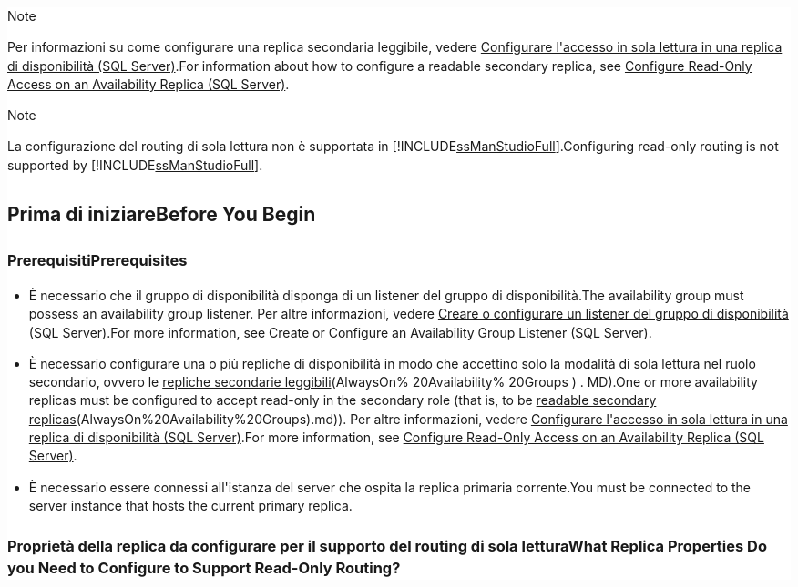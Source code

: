 > [!NOTE]
>  <span data-ttu-id="946f9-108">Per informazioni su come configurare una replica secondaria leggibile, vedere [Configurare l'accesso in sola lettura in una replica di disponibilità &#40;SQL Server&#41;](configure-read-only-access-on-an-availability-replica-sql-server.md).</span><span class="sxs-lookup"><span data-stu-id="946f9-108">For information about how to configure a readable secondary replica, see [Configure Read-Only Access on an Availability Replica &#40;SQL Server&#41;](configure-read-only-access-on-an-availability-replica-sql-server.md).</span></span>

> [!NOTE]
>  <span data-ttu-id="946f9-109">La configurazione del routing di sola lettura non è supportata in [!INCLUDE[ssManStudioFull](../../../includes/ssmanstudiofull-md.md)].</span><span class="sxs-lookup"><span data-stu-id="946f9-109">Configuring read-only routing is not supported by [!INCLUDE[ssManStudioFull](../../../includes/ssmanstudiofull-md.md)].</span></span>  
  
##  <a name="before-you-begin"></a><a name="BeforeYouBegin"></a> <span data-ttu-id="946f9-110">Prima di iniziare</span><span class="sxs-lookup"><span data-stu-id="946f9-110">Before You Begin</span></span>  
  
###  <a name="prerequisites"></a><a name="Prerequisites"></a> <span data-ttu-id="946f9-111">Prerequisiti</span><span class="sxs-lookup"><span data-stu-id="946f9-111">Prerequisites</span></span>  
  
-   <span data-ttu-id="946f9-112">È necessario che il gruppo di disponibilità disponga di un listener del gruppo di disponibilità.</span><span class="sxs-lookup"><span data-stu-id="946f9-112">The availability group must possess an availability group listener.</span></span> <span data-ttu-id="946f9-113">Per altre informazioni, vedere [Creare o configurare un listener del gruppo di disponibilità &#40;SQL Server&#41;](create-or-configure-an-availability-group-listener-sql-server.md).</span><span class="sxs-lookup"><span data-stu-id="946f9-113">For more information, see [Create or Configure an Availability Group Listener &#40;SQL Server&#41;](create-or-configure-an-availability-group-listener-sql-server.md).</span></span>  
  
-   <span data-ttu-id="946f9-114">È necessario configurare una o più repliche di disponibilità in modo che accettino solo la modalità di sola lettura nel ruolo secondario, ovvero le [repliche secondarie leggibili](active-secondaries-readable-secondary-replicas-always-on-availability-groups.md)(AlwaysOn% 20Availability% 20Groups \) . MD).</span><span class="sxs-lookup"><span data-stu-id="946f9-114">One or more availability replicas must be configured to accept read-only in the secondary role (that is, to be [readable secondary replicas](active-secondaries-readable-secondary-replicas-always-on-availability-groups.md)(AlwaysOn%20Availability%20Groups\).md)).</span></span> <span data-ttu-id="946f9-115">Per altre informazioni, vedere [Configurare l'accesso in sola lettura in una replica di disponibilità &#40;SQL Server&#41;](configure-read-only-access-on-an-availability-replica-sql-server.md).</span><span class="sxs-lookup"><span data-stu-id="946f9-115">For more information, see [Configure Read-Only Access on an Availability Replica &#40;SQL Server&#41;](configure-read-only-access-on-an-availability-replica-sql-server.md).</span></span>  
  
-   <span data-ttu-id="946f9-116">È necessario essere connessi all'istanza del server che ospita la replica primaria corrente.</span><span class="sxs-lookup"><span data-stu-id="946f9-116">You must be connected to the server instance that hosts the current primary replica.</span></span>  
  
###  <a name="what-replica-properties-do-you-need-to-configure-to-support-read-only-routing"></a><a name="RORReplicaProperties"></a> <span data-ttu-id="946f9-117">Proprietà della replica da configurare per il supporto del routing di sola lettura</span><span class="sxs-lookup"><span data-stu-id="946f9-117">What Replica Properties Do you Need to Configure to Support Read-Only Routing?</span></span>  
  